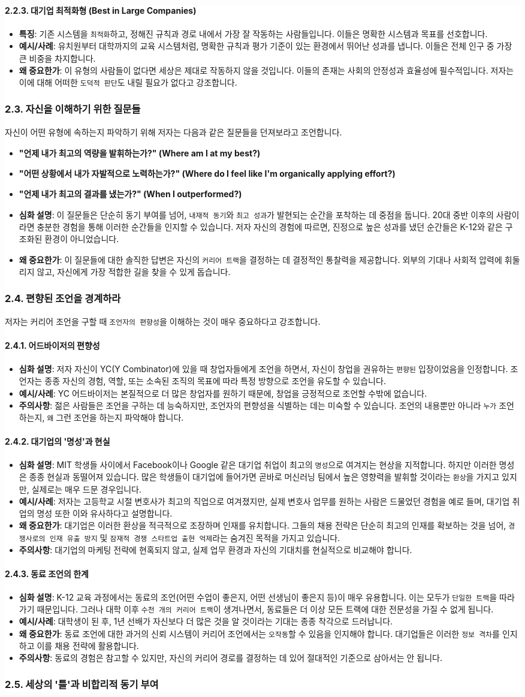 #### 2.2.3. 대기업 최적화형 (Best in Large Companies)

*   **특징**: 기존 시스템을 `최적화`하고, 정해진 규칙과 경로 내에서 가장 잘 작동하는 사람들입니다. 이들은 명확한 시스템과 목표를 선호합니다.
*   **예시/사례**: 유치원부터 대학까지의 교육 시스템처럼, 명확한 규칙과 평가 기준이 있는 환경에서 뛰어난 성과를 냅니다. 이들은 전체 인구 중 가장 큰 비중을 차지합니다.
*   **왜 중요한가**: 이 유형의 사람들이 없다면 세상은 제대로 작동하지 않을 것입니다. 이들의 존재는 사회의 안정성과 효율성에 필수적입니다. 저자는 이에 대해 어떠한 `도덕적 판단`도 내릴 필요가 없다고 강조합니다.

### 2.3. 자신을 이해하기 위한 질문들

자신이 어떤 유형에 속하는지 파악하기 위해 저자는 다음과 같은 질문들을 던져보라고 조언합니다.

*   **"언제 내가 최고의 역량을 발휘하는가?" (Where am I at my best?)**
*   **"어떤 상황에서 내가 자발적으로 노력하는가?" (Where do I feel like I'm organically applying effort?)**
*   **"언제 내가 최고의 결과를 냈는가?" (When I outperformed?)**

*   **심화 설명**: 이 질문들은 단순히 동기 부여를 넘어, `내재적 동기`와 `최고 성과`가 발현되는 순간을 포착하는 데 중점을 둡니다. 20대 중반 이후의 사람이라면 충분한 경험을 통해 이러한 순간들을 인지할 수 있습니다. 저자 자신의 경험에 따르면, 진정으로 높은 성과를 냈던 순간들은 K-12와 같은 구조화된 환경이 아니었습니다.
*   **왜 중요한가**: 이 질문들에 대한 솔직한 답변은 자신의 `커리어 트랙`을 결정하는 데 결정적인 통찰력을 제공합니다. 외부의 기대나 사회적 압력에 휘둘리지 않고, 자신에게 가장 적합한 길을 찾을 수 있게 돕습니다.

### 2.4. 편향된 조언을 경계하라

저자는 커리어 조언을 구할 때 `조언자의 편향성`을 이해하는 것이 매우 중요하다고 강조합니다.

#### 2.4.1. 어드바이저의 편향성

*   **심화 설명**: 저자 자신이 YC(Y Combinator)에 있을 때 창업자들에게 조언을 하면서, 자신이 창업을 권유하는 `편향된` 입장이었음을 인정합니다. 조언자는 종종 자신의 경험, 역할, 또는 소속된 조직의 목표에 따라 특정 방향으로 조언을 유도할 수 있습니다.
*   **예시/사례**: YC 어드바이저는 본질적으로 더 많은 창업자를 원하기 때문에, 창업을 긍정적으로 조언할 수밖에 없습니다.
*   **주의사항**: 젊은 사람들은 조언을 구하는 데 능숙하지만, 조언자의 편향성을 식별하는 데는 미숙할 수 있습니다. 조언의 내용뿐만 아니라 `누가` 조언하는지, `왜` 그런 조언을 하는지 파악해야 합니다.

#### 2.4.2. 대기업의 '명성'과 현실

*   **심화 설명**: MIT 학생들 사이에서 Facebook이나 Google 같은 대기업 취업이 최고의 `명성`으로 여겨지는 현상을 지적합니다. 하지만 이러한 명성은 종종 현실과 동떨어져 있습니다. 많은 학생들이 대기업에 들어가면 곧바로 머신러닝 팀에서 높은 영향력을 발휘할 것이라는 `환상`을 가지고 있지만, 실제로는 매우 드문 경우입니다.
*   **예시/사례**: 저자는 고등학교 시절 변호사가 최고의 직업으로 여겨졌지만, 실제 변호사 업무를 원하는 사람은 드물었던 경험을 예로 들며, 대기업 취업의 명성 또한 이와 유사하다고 설명합니다.
*   **왜 중요한가**: 대기업은 이러한 환상을 적극적으로 조장하며 인재를 유치합니다. 그들의 채용 전략은 단순히 최고의 인재를 확보하는 것을 넘어, `경쟁사로의 인재 유출 방지` 및 `잠재적 경쟁 스타트업 출현 억제`라는 숨겨진 목적을 가지고 있습니다.
*   **주의사항**: 대기업의 마케팅 전략에 현혹되지 않고, 실제 업무 환경과 자신의 기대치를 현실적으로 비교해야 합니다.

#### 2.4.3. 동료 조언의 한계

*   **심화 설명**: K-12 교육 과정에서는 동료의 조언(어떤 수업이 좋은지, 어떤 선생님이 좋은지 등)이 매우 유용합니다. 이는 모두가 `단일한 트랙`을 따라가기 때문입니다. 그러나 대학 이후 `수천 개의 커리어 트랙`이 생겨나면서, 동료들은 더 이상 모든 트랙에 대한 전문성을 가질 수 없게 됩니다.
*   **예시/사례**: 대학생이 된 후, 1년 선배가 자신보다 더 많은 것을 알 것이라는 기대는 종종 착각으로 드러납니다.
*   **왜 중요한가**: 동료 조언에 대한 과거의 신뢰 시스템이 커리어 조언에서는 `오작동`할 수 있음을 인지해야 합니다. 대기업들은 이러한 `정보 격차`를 인지하고 이를 채용 전략에 활용합니다.
*   **주의사항**: 동료의 경험은 참고할 수 있지만, 자신의 커리어 경로를 결정하는 데 있어 절대적인 기준으로 삼아서는 안 됩니다.

### 2.5. 세상의 '틀'과 비합리적 동기 부여

